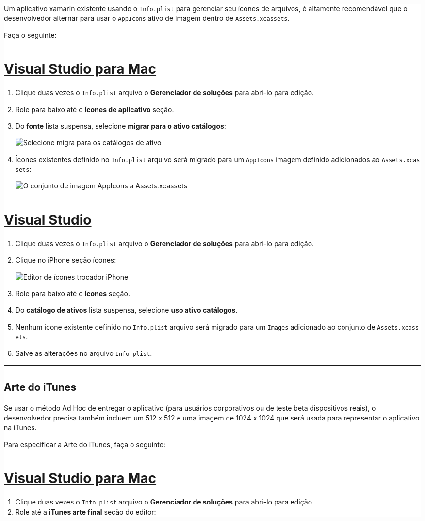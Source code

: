 Um aplicativo xamarin existente usando o `Info.plist` para gerenciar seu ícones de arquivos, é altamente recomendável que o desenvolvedor alternar para usar o `AppIcons` ativo de imagem dentro de `Assets.xcassets`.

Faça o seguinte:

# <a name="visual-studio-for-mactabvsmac"></a>[Visual Studio para Mac](#tab/vsmac)

1. Clique duas vezes o `Info.plist` arquivo o **Gerenciador de soluções** para abri-lo para edição.
2. Role para baixo até o **ícones de aplicativo** seção.
3. Do **fonte** lista suspensa, selecione **migrar para o ativo catálogos**: 

    ![](app-icons-images/migrate02.png "Selecione migra para os catálogos de ativo")
4. Ícones existentes definido no `Info.plist` arquivo será migrado para um `AppIcons` imagem definido adicionados ao `Assets.xcassets`: 

     ![](app-icons-images/migrate03.png "O conjunto de imagem AppIcons a Assets.xcassets")

# <a name="visual-studiotabvswin"></a>[Visual Studio](#tab/vswin)

1. Clique duas vezes o `Info.plist` arquivo o **Gerenciador de soluções** para abri-lo para edição.
2. Clique no iPhone seção ícones: 

    ![](app-icons-images/image007.png "Editor de ícones trocador iPhone")
3. Role para baixo até o **ícones** seção.
4. Do **catálogo de ativos** lista suspensa, selecione **uso ativo catálogos**.
5. Nenhum ícone existente definido no `Info.plist` arquivo será migrado para um `Images` adicionado ao conjunto de `Assets.xcassets`.
6. Salve as alterações no arquivo `Info.plist`.

-----

<a name="itunes" />

## <a name="itunes-artwork"></a>Arte do iTunes

Se usar o método Ad Hoc de entregar o aplicativo (para usuários corporativos ou de teste beta dispositivos reais), o desenvolvedor precisa também incluem um 512 x 512 e uma imagem de 1024 x 1024 que será usada para representar o aplicativo na iTunes.

Para especificar a Arte do iTunes, faça o seguinte:

# <a name="visual-studio-for-mactabvsmac"></a>[Visual Studio para Mac](#tab/vsmac)

1. Clique duas vezes o `Info.plist` arquivo o **Gerenciador de soluções** para abri-lo para edição.
2. Role até a **iTunes arte final** seção do editor: 
